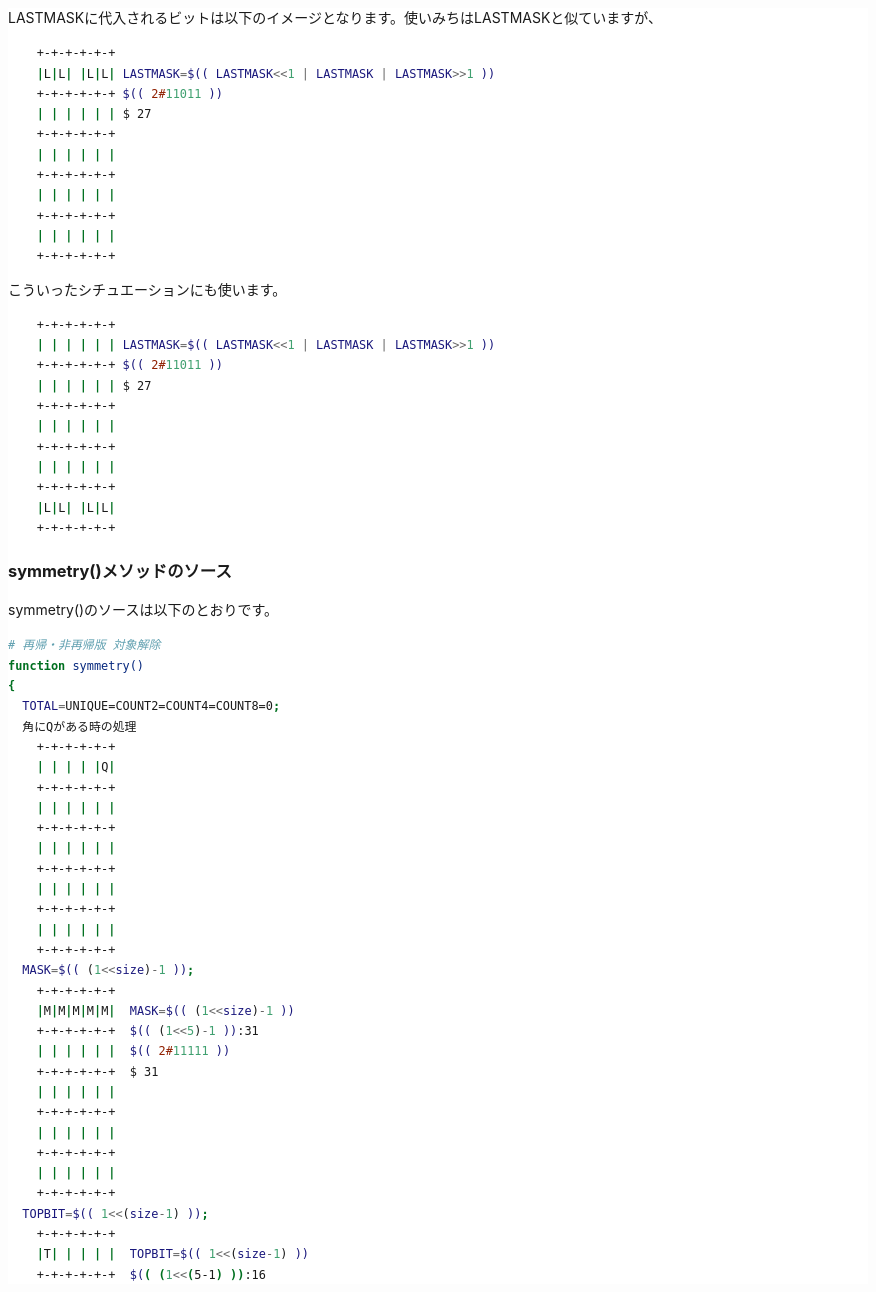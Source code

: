 LASTMASKに代入されるビットは以下のイメージとなります。使いみちはLASTMASKと似ていますが、
``` bash
    +-+-+-+-+-+  
    |L|L| |L|L| LASTMASK=$(( LASTMASK<<1 | LASTMASK | LASTMASK>>1 ))
    +-+-+-+-+-+ $(( 2#11011 )) 
    | | | | | | $ 27
    +-+-+-+-+-+  
    | | | | | |       
    +-+-+-+-+-+             
    | | | | | | 
    +-+-+-+-+-+ 
    | | | | | |      
    +-+-+-+-+-+  
```

こういったシチュエーションにも使います。
``` bash
    +-+-+-+-+-+  
    | | | | | | LASTMASK=$(( LASTMASK<<1 | LASTMASK | LASTMASK>>1 ))
    +-+-+-+-+-+ $(( 2#11011 )) 
    | | | | | | $ 27
    +-+-+-+-+-+  
    | | | | | |       
    +-+-+-+-+-+             
    | | | | | | 
    +-+-+-+-+-+ 
    |L|L| |L|L|      
    +-+-+-+-+-+  
```

### symmetry()メソッドのソース
symmetry()のソースは以下のとおりです。
``` bash
# 再帰・非再帰版 対象解除
function symmetry()
{
  TOTAL=UNIQUE=COUNT2=COUNT4=COUNT8=0;
  角にQがある時の処理
    +-+-+-+-+-+  
    | | | | |Q| 
    +-+-+-+-+-+  
    | | | | | | 
    +-+-+-+-+-+  
    | | | | | |       
    +-+-+-+-+-+             
    | | | | | | 
    +-+-+-+-+-+ 
    | | | | | |      
    +-+-+-+-+-+  
  MASK=$(( (1<<size)-1 ));
    +-+-+-+-+-+  
    |M|M|M|M|M|  MASK=$(( (1<<size)-1 )) 
    +-+-+-+-+-+  $(( (1<<5)-1 )):31
    | | | | | |  $(( 2#11111 )) 
    +-+-+-+-+-+  $ 31
    | | | | | |       
    +-+-+-+-+-+             
    | | | | | | 
    +-+-+-+-+-+ 
    | | | | | |      
    +-+-+-+-+-+  
  TOPBIT=$(( 1<<(size-1) )); 
    +-+-+-+-+-+  
    |T| | | | |  TOPBIT=$(( 1<<(size-1) ))
    +-+-+-+-+-+  $(( (1<<(5-1) )):16 
```